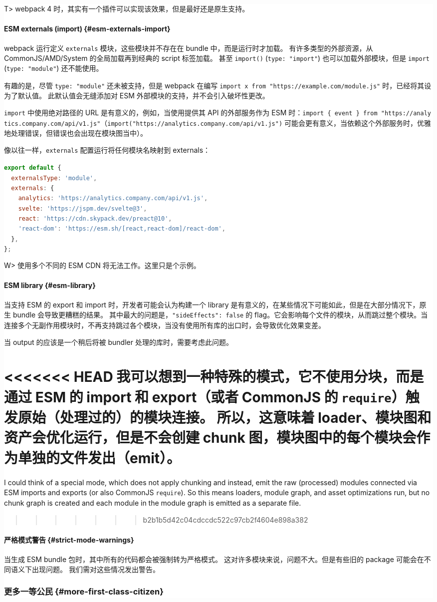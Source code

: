 T> webpack 4 时，其实有一个插件可以实现该效果，但是最好还是原生支持。

#### ESM externals (import) {#esm-externals-import}

webpack 运行定义 `externals` 模块，这些模块并不存在在 bundle 中，而是运行时才加载。
有许多类型的外部资源，从 CommonJS/AMD/System 的全局加载再到经典的 script 标签加载。
甚至 `import()` (`type: "import"`) 也可以加载外部模块，但是 `import` (`type: "module"`) 还不能使用。

有趣的是，尽管 `type: "module"` 还未被支持，但是 webpack 在编写 `import x from "https://example.com/module.js"` 时，已经将其设为了默认值。
此默认值会无缝添加对 ESM 外部模块的支持，并不会引入破坏性更改。

`import` 中使用绝对路径的 URL 是有意义的，例如，当使用提供其 API 的外部服务作为 ESM 时：`import { event } from "https://analytics.company.com/api/v1.js"`（`import("https://analytics.company.com/api/v1.js")` 可能会更有意义，当依赖这个外部服务时，优雅地处理错误，但错误也会出现在模块图当中）。

像以往一样，`externals` 配置运行将任何模块名映射到 externals：

```js
export default {
  externalsType: 'module',
  externals: {
    analytics: 'https://analytics.company.com/api/v1.js',
    svelte: 'https://jspm.dev/svelte@3',
    react: 'https://cdn.skypack.dev/preact@10',
    'react-dom': 'https://esm.sh/[react,react-dom]/react-dom',
  },
};
```

W> 使用多个不同的 ESM CDN 将无法工作。这里只是个示例。

#### ESM library {#esm-library}

当支持 ESM 的 export 和 import 时，开发者可能会认为构建一个 library 是有意义的，在某些情况下可能如此，但是在大部分情况下，原生 bundle 会导致更糟糕的结果。
其中最大的问题是，`"sideEffects": false` 的 flag。它会影响每个文件的模块，从而跳过整个模块。当连接多个无副作用模块时，不再支持跳过各个模块，当没有使用所有库的出口时，会导致优化效果变差。

当 output 的应该是一个稍后将被 bundler 处理的库时，需要考虑此问题。

<<<<<<< HEAD
我可以想到一种特殊的模式，它不使用分块，而是通过 ESM 的 import 和 export（或者 CommonJS 的 `require`）触发原始（处理过的）的模块连接。
所以，这意味着 loader、模块图和资产会优化运行，但是不会创建 chunk 图，模块图中的每个模块会作为单独的文件发出（emit）。
=======
I could think of a special mode, which does not apply chunking and instead, emit the raw (processed) modules connected via ESM imports and exports (or also CommonJS `require`).
So this means loaders, module graph, and asset optimizations run, but no chunk graph is created and each module in the module graph is emitted as a separate file.
>>>>>>> b2b1b5d42c04cdccdc522c97cb2f4604e898a382

#### 严格模式警告 {#strict-mode-warnings}

当生成 ESM bundle 包时，其中所有的代码都会被强制转为严格模式。
这对许多模块来说，问题不大。但是有些旧的 package 可能会在不同语义下出现问题。
我们需对这些情况发出警告。

### 更多一等公民 {#more-first-class-citizen}
